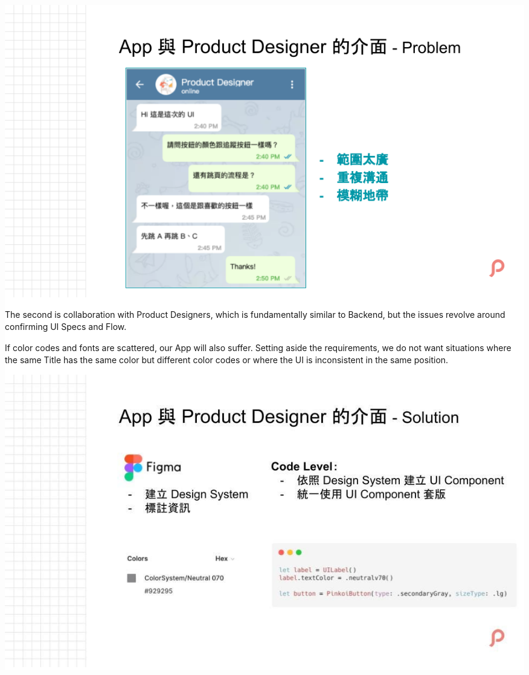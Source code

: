 ![](/assets/11f6c8568154/1*luRT1gAUkFuxSixkd-OsrA.png)

The second is collaboration with Product Designers, which is fundamentally similar to Backend, but the issues revolve around confirming UI Specs and Flow.

If color codes and fonts are scattered, our App will also suffer. Setting aside the requirements, we do not want situations where the same Title has the same color but different color codes or where the UI is inconsistent in the same position. 

![](/assets/11f6c8568154/1*smel97dJH6y2LzXdWTKYYw.jpeg)
